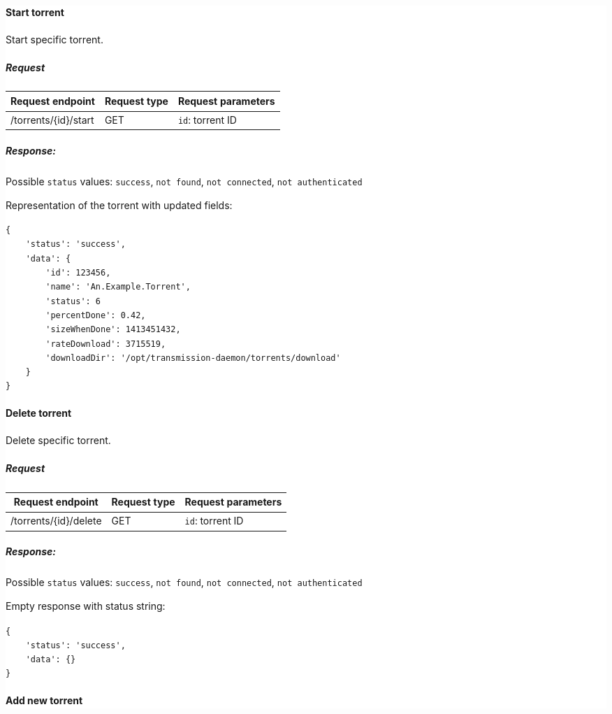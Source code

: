#### Start torrent

Start specific torrent.

##### Request

|Request endpoint      | Request type | Request parameters |
| -------------------- | ------------ | ------------------ |
| /torrents/{id}/start | GET          | `id`: torrent ID   |

##### Response:

Possible `status` values: `success`, `not found`, `not connected`, `not authenticated`

Representation of the torrent with updated fields:

```
{
    'status': 'success',
    'data': {
        'id': 123456,
        'name': 'An.Example.Torrent',
        'status': 6
        'percentDone': 0.42,
        'sizeWhenDone': 1413451432,
        'rateDownload': 3715519,
        'downloadDir': '/opt/transmission-daemon/torrents/download'   
    }
}
```

#### Delete torrent

Delete specific torrent.

##### Request

|Request endpoint       | Request type | Request parameters |
| --------------------- | ------------ | ------------------ |
| /torrents/{id}/delete | GET          | `id`: torrent ID   |

##### Response:

Possible `status` values: `success`, `not found`, `not connected`, `not authenticated`

Empty response with status string:

```
{
    'status': 'success',
    'data': {}
}
```

#### Add new torrent
